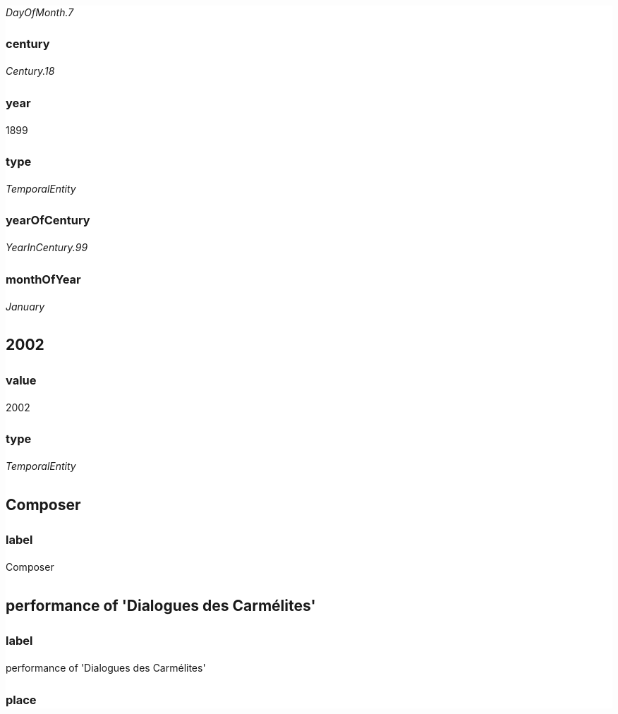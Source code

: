 
*DayOfMonth.7*

### century


*Century.18*

### year


1899

### type


*TemporalEntity*

### yearOfCentury


*YearInCentury.99*

### monthOfYear


*January*

## 2002

### value


2002

### type


*TemporalEntity*

## Composer

### label


Composer

## performance of 'Dialogues des Carmélites'

### label


performance of 'Dialogues des Carmélites'

### place
